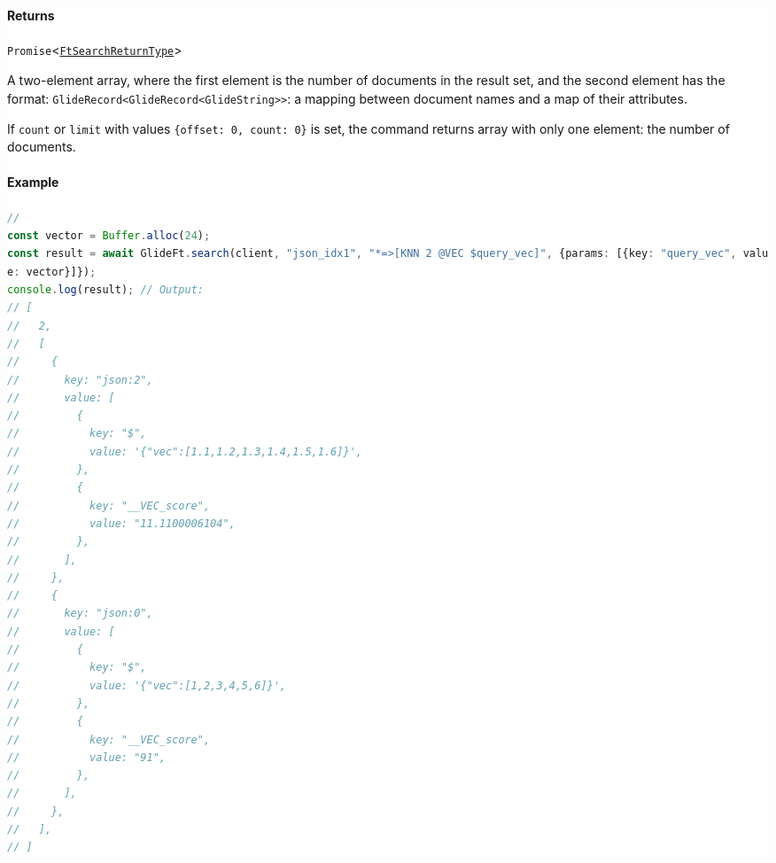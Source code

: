 #### Returns

`Promise`\<[`FtSearchReturnType`](../type-aliases/FtSearchReturnType.md)\>

A two-element array, where the first element is the number of documents in the result set, and the
second element has the format: `GlideRecord<GlideRecord<GlideString>>`:
a mapping between document names and a map of their attributes.

If `count` or `limit` with values `{offset: 0, count: 0}` is
set, the command returns array with only one element: the number of documents.

#### Example

```typescript
//
const vector = Buffer.alloc(24);
const result = await GlideFt.search(client, "json_idx1", "*=>[KNN 2 @VEC $query_vec]", {params: [{key: "query_vec", value: vector}]});
console.log(result); // Output:
// [
//   2,
//   [
//     {
//       key: "json:2",
//       value: [
//         {
//           key: "$",
//           value: '{"vec":[1.1,1.2,1.3,1.4,1.5,1.6]}',
//         },
//         {
//           key: "__VEC_score",
//           value: "11.1100006104",
//         },
//       ],
//     },
//     {
//       key: "json:0",
//       value: [
//         {
//           key: "$",
//           value: '{"vec":[1,2,3,4,5,6]}',
//         },
//         {
//           key: "__VEC_score",
//           value: "91",
//         },
//       ],
//     },
//   ],
// ]
```
